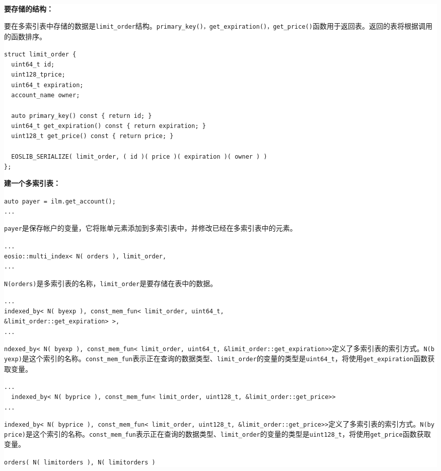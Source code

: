 **要存储的结构：**

要在多索引表中存储的数据是`limit_order`结构。`primary_key()，get_expiration()，get_price()`函数用于返回表。返回的表将根据调用的函数排序。

```text
struct limit_order {
  uint64_t id;
  uint128_tprice;
  uint64_t expiration;
  account_name owner;

  auto primary_key() const { return id; }
  uint64_t get_expiration() const { return expiration; }
  uint128_t get_price() const { return price; }

  EOSLIB_SERIALIZE( limit_order, ( id )( price )( expiration )( owner ) )
};
```

**建一个多索引表：**

```text
auto payer = ilm.get_account();
...
```

`payer`是保存帐户的变量，它将账单元素添加到多索引表中，并修改已经在多索引表中的元素。

```text
...
eosio::multi_index< N( orders ), limit_order, 
...
```

`N(orders)`是多索引表的名称，`limit_order`是要存储在表中的数据。

```text
...  
indexed_by< N( byexp ), const_mem_fun< limit_order, uint64_t, 
&limit_order::get_expiration> >,
...
```

`ndexed_by< N( byexp ), const_mem_fun< limit_order, uint64_t, &limit_order::get_expiration>>`定义了多索引表的索引方式。`N(byexp)`是这个索引的名称。`const_mem_fun`表示正在查询的数据类型、`limit_order`的变量的类型是`uint64_t`，将使用`get_expiration`函数获取变量。

```text
...
  indexed_by< N( byprice ), const_mem_fun< limit_order, uint128_t, &limit_order::get_price>>
...
```

`indexed_by< N( byprice ), const_mem_fun< limit_order, uint128_t, &limit_order::get_price>>`定义了多索引表的索引方式。`N(byprice)`是这个索引的名称。`const_mem_fun`表示正在查询的数据类型、`limit_order`的变量的类型是`uint128_t`，将使用`get_price`函数获取变量。

```text
orders( N( limitorders ), N( limitorders )
```
